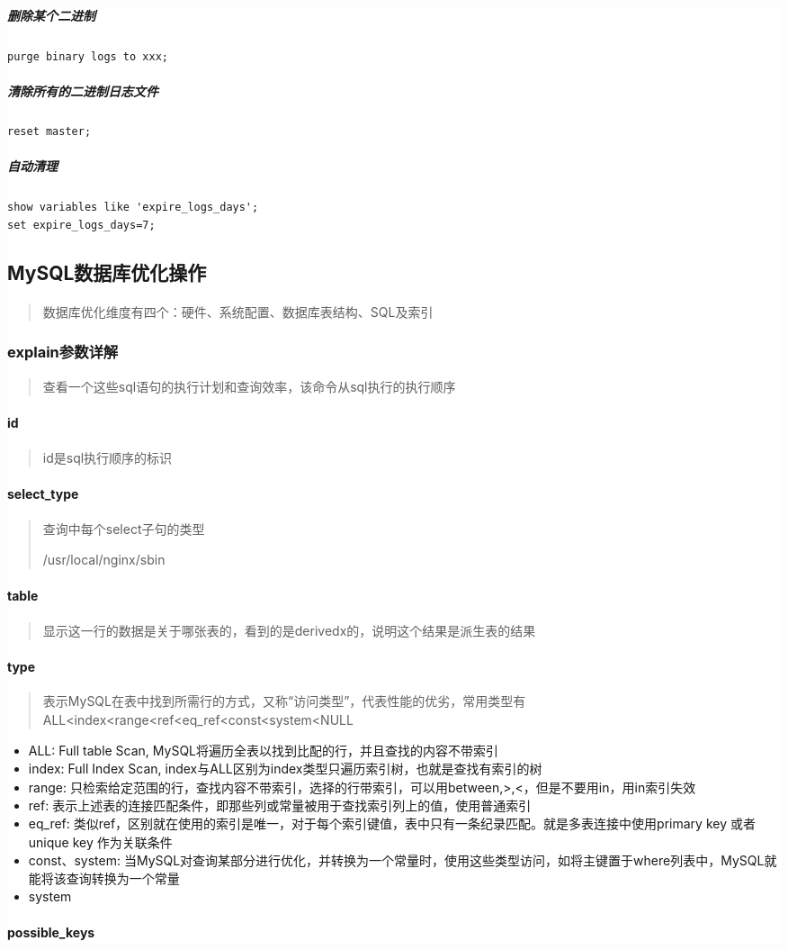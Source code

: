 ##### 删除某个二进制

```mysql
purge binary logs to xxx;
```

##### 清除所有的二进制日志文件

```mysql
reset master;
```

##### 自动清理

```mysql
show variables like 'expire_logs_days';
set expire_logs_days=7;
```

## MySQL数据库优化操作

> 数据库优化维度有四个：硬件、系统配置、数据库表结构、SQL及索引

### explain参数详解

> 查看一个这些sql语句的执行计划和查询效率，该命令从sql执行的执行顺序

#### id

> id是sql执行顺序的标识



#### select_type

> 查询中每个select子句的类型
>
> /usr/local/nginx/sbin



#### table

> 显示这一行的数据是关于哪张表的，看到的是derivedx的，说明这个结果是派生表的结果

#### type

> 表示MySQL在表中找到所需行的方式，又称“访问类型”，代表性能的优劣，常用类型有ALL<index<range<ref<eq_ref<const<system<NULL

- ALL: Full table Scan,  MySQL将遍历全表以找到比配的行，并且查找的内容不带索引
- index: Full Index Scan,  index与ALL区别为index类型只遍历索引树，也就是查找有索引的树
- range: 只检索给定范围的行，查找内容不带索引，选择的行带索引，可以用between,>,<，但是不要用in，用in索引失效
- ref: 表示上述表的连接匹配条件，即那些列或常量被用于查找索引列上的值，使用普通索引
- eq_ref: 类似ref，区别就在使用的索引是唯一，对于每个索引键值，表中只有一条纪录匹配。就是多表连接中使用primary key 或者 unique key 作为关联条件
- const、system: 当MySQL对查询某部分进行优化，并转换为一个常量时，使用这些类型访问，如将主键置于where列表中，MySQL就能将该查询转换为一个常量
- system

#### possible_keys
